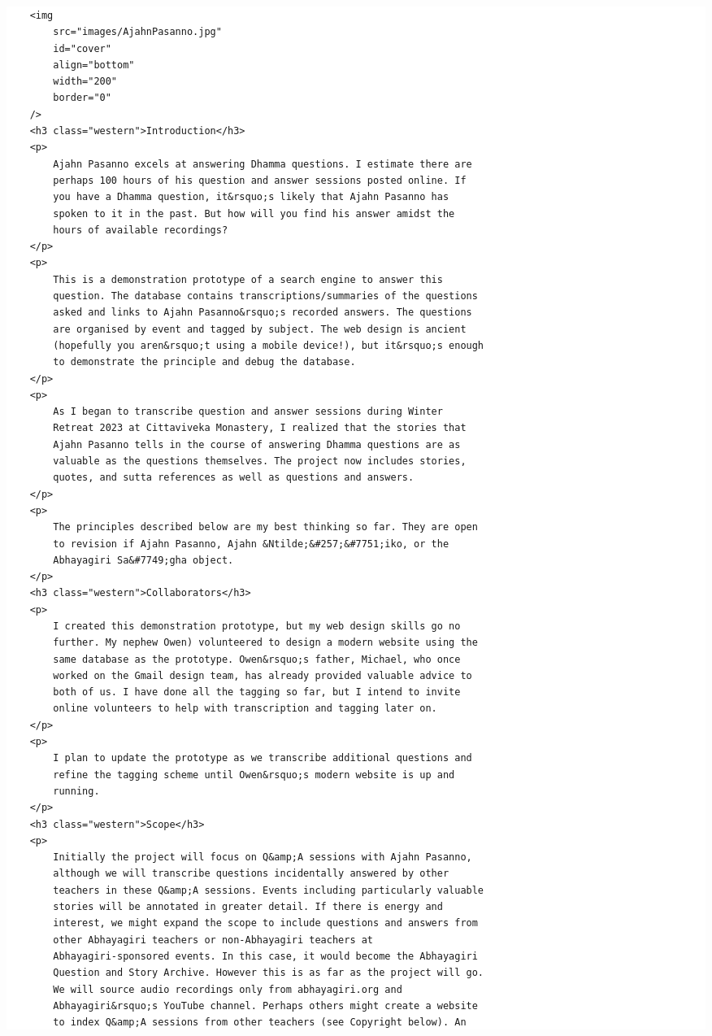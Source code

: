 

		<img
			src="images/AjahnPasanno.jpg"
			id="cover"
			align="bottom"
			width="200"
			border="0"
		/>
		<h3 class="western">Introduction</h3>
		<p>
			Ajahn Pasanno excels at answering Dhamma questions. I estimate there are
			perhaps 100 hours of his question and answer sessions posted online. If
			you have a Dhamma question, it&rsquo;s likely that Ajahn Pasanno has
			spoken to it in the past. But how will you find his answer amidst the
			hours of available recordings?
		</p>
		<p>
			This is a demonstration prototype of a search engine to answer this
			question. The database contains transcriptions/summaries of the questions
			asked and links to Ajahn Pasanno&rsquo;s recorded answers. The questions
			are organised by event and tagged by subject. The web design is ancient
			(hopefully you aren&rsquo;t using a mobile device!), but it&rsquo;s enough
			to demonstrate the principle and debug the database.
		</p>
		<p>
			As I began to transcribe question and answer sessions during Winter
			Retreat 2023 at Cittaviveka Monastery, I realized that the stories that
			Ajahn Pasanno tells in the course of answering Dhamma questions are as
			valuable as the questions themselves. The project now includes stories,
			quotes, and sutta references as well as questions and answers.
		</p>
		<p>
			The principles described below are my best thinking so far. They are open
			to revision if Ajahn Pasanno, Ajahn &Ntilde;&#257;&#7751;iko, or the
			Abhayagiri Sa&#7749;gha object.
		</p>
		<h3 class="western">Collaborators</h3>
		<p>
			I created this demonstration prototype, but my web design skills go no
			further. My nephew Owen) volunteered to design a modern website using the
			same database as the prototype. Owen&rsquo;s father, Michael, who once
			worked on the Gmail design team, has already provided valuable advice to
			both of us. I have done all the tagging so far, but I intend to invite
			online volunteers to help with transcription and tagging later on.
		</p>
		<p>
			I plan to update the prototype as we transcribe additional questions and
			refine the tagging scheme until Owen&rsquo;s modern website is up and
			running.
		</p>
		<h3 class="western">Scope</h3>
		<p>
			Initially the project will focus on Q&amp;A sessions with Ajahn Pasanno,
			although we will transcribe questions incidentally answered by other
			teachers in these Q&amp;A sessions. Events including particularly valuable
			stories will be annotated in greater detail. If there is energy and
			interest, we might expand the scope to include questions and answers from
			other Abhayagiri teachers or non-Abhayagiri teachers at
			Abhayagiri-sponsored events. In this case, it would become the Abhayagiri
			Question and Story Archive. However this is as far as the project will go.
			We will source audio recordings only from abhayagiri.org and
			Abhayagiri&rsquo;s YouTube channel. Perhaps others might create a website
			to index Q&amp;A sessions from other teachers (see Copyright below). An